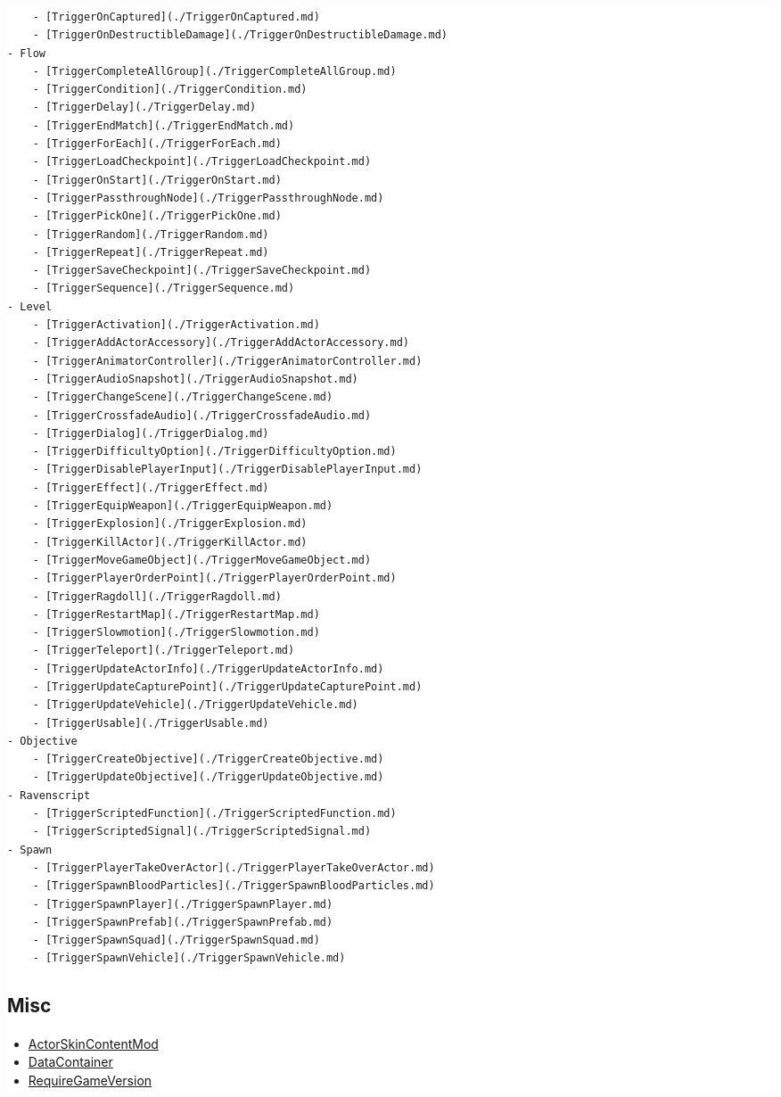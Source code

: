         - [TriggerOnCaptured](./TriggerOnCaptured.md)
        - [TriggerOnDestructibleDamage](./TriggerOnDestructibleDamage.md)
    - Flow
	    - [TriggerCompleteAllGroup](./TriggerCompleteAllGroup.md)
        - [TriggerCondition](./TriggerCondition.md)
        - [TriggerDelay](./TriggerDelay.md)
        - [TriggerEndMatch](./TriggerEndMatch.md)
        - [TriggerForEach](./TriggerForEach.md)
        - [TriggerLoadCheckpoint](./TriggerLoadCheckpoint.md)
        - [TriggerOnStart](./TriggerOnStart.md)
        - [TriggerPassthroughNode](./TriggerPassthroughNode.md)
        - [TriggerPickOne](./TriggerPickOne.md)
        - [TriggerRandom](./TriggerRandom.md)
        - [TriggerRepeat](./TriggerRepeat.md)
        - [TriggerSaveCheckpoint](./TriggerSaveCheckpoint.md)
        - [TriggerSequence](./TriggerSequence.md)
	- Level
	    - [TriggerActivation](./TriggerActivation.md)
	    - [TriggerAddActorAccessory](./TriggerAddActorAccessory.md)
	    - [TriggerAnimatorController](./TriggerAnimatorController.md)
	    - [TriggerAudioSnapshot](./TriggerAudioSnapshot.md)
		- [TriggerChangeScene](./TriggerChangeScene.md)
	    - [TriggerCrossfadeAudio](./TriggerCrossfadeAudio.md)
	    - [TriggerDialog](./TriggerDialog.md)
	    - [TriggerDifficultyOption](./TriggerDifficultyOption.md)
	    - [TriggerDisablePlayerInput](./TriggerDisablePlayerInput.md)
	    - [TriggerEffect](./TriggerEffect.md)
	    - [TriggerEquipWeapon](./TriggerEquipWeapon.md)
	    - [TriggerExplosion](./TriggerExplosion.md)
	    - [TriggerKillActor](./TriggerKillActor.md)
	    - [TriggerMoveGameObject](./TriggerMoveGameObject.md)
	    - [TriggerPlayerOrderPoint](./TriggerPlayerOrderPoint.md)
	    - [TriggerRagdoll](./TriggerRagdoll.md)
	    - [TriggerRestartMap](./TriggerRestartMap.md)
	    - [TriggerSlowmotion](./TriggerSlowmotion.md)
	    - [TriggerTeleport](./TriggerTeleport.md)
	    - [TriggerUpdateActorInfo](./TriggerUpdateActorInfo.md)
	    - [TriggerUpdateCapturePoint](./TriggerUpdateCapturePoint.md)
	    - [TriggerUpdateVehicle](./TriggerUpdateVehicle.md)
	    - [TriggerUsable](./TriggerUsable.md)
	- Objective
	    - [TriggerCreateObjective](./TriggerCreateObjective.md)
        - [TriggerUpdateObjective](./TriggerUpdateObjective.md)
    - Ravenscript
        - [TriggerScriptedFunction](./TriggerScriptedFunction.md)
        - [TriggerScriptedSignal](./TriggerScriptedSignal.md)
    - Spawn
	    - [TriggerPlayerTakeOverActor](./TriggerPlayerTakeOverActor.md)
        - [TriggerSpawnBloodParticles](./TriggerSpawnBloodParticles.md)
        - [TriggerSpawnPlayer](./TriggerSpawnPlayer.md)
        - [TriggerSpawnPrefab](./TriggerSpawnPrefab.md)
        - [TriggerSpawnSquad](./TriggerSpawnSquad.md)
        - [TriggerSpawnVehicle](./TriggerSpawnVehicle.md)
		
		
		
## Misc
- [ActorSkinContentMod](./ActorSkinContentMod.md) 
- [DataContainer](./DataContainer.md) 
- [RequireGameVersion](./RequireGameVersion.md) 
